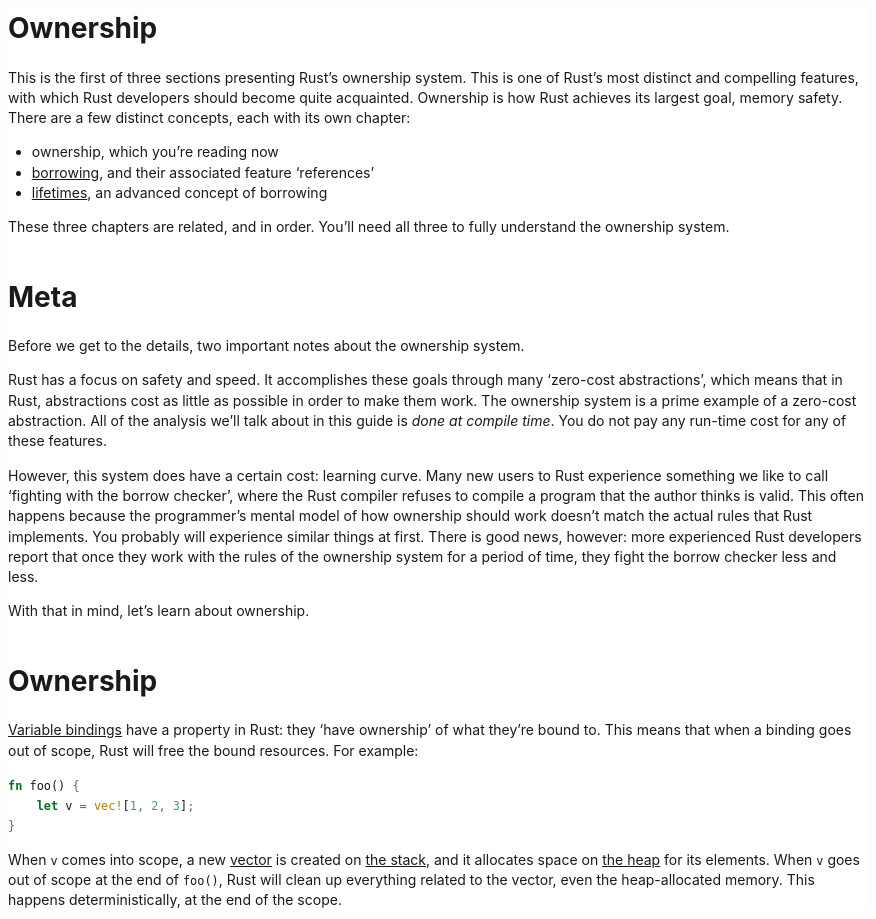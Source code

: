 # Ownership

This is the first of three sections presenting Rust’s ownership system. This is one of
Rust’s most distinct and compelling features, with which Rust developers should
become quite acquainted. Ownership is how Rust achieves its largest goal,
memory safety. There are a few distinct concepts, each with its own
chapter:

* ownership, which you’re reading now
* [borrowing][borrowing], and their associated feature ‘references’
* [lifetimes][lifetimes], an advanced concept of borrowing

These three chapters are related, and in order. You’ll need all three to fully
understand the ownership system.

[borrowing]: references-and-borrowing.html
[lifetimes]: lifetimes.html

# Meta

Before we get to the details, two important notes about the ownership system.

Rust has a focus on safety and speed. It accomplishes these goals through many
‘zero-cost abstractions’, which means that in Rust, abstractions cost as little
as possible in order to make them work. The ownership system is a prime example
of a zero-cost abstraction. All of the analysis we’ll talk about in this guide
is _done at compile time_. You do not pay any run-time cost for any of these
features.

However, this system does have a certain cost: learning curve. Many new users
to Rust experience something we like to call ‘fighting with the borrow
checker’, where the Rust compiler refuses to compile a program that the author
thinks is valid. This often happens because the programmer’s mental model of
how ownership should work doesn’t match the actual rules that Rust implements.
You probably will experience similar things at first. There is good news,
however: more experienced Rust developers report that once they work with the
rules of the ownership system for a period of time, they fight the borrow
checker less and less.

With that in mind, let’s learn about ownership.

# Ownership

[Variable bindings][bindings] have a property in Rust: they ‘have ownership’
of what they’re bound to. This means that when a binding goes out of scope,
Rust will free the bound resources. For example:

```rust
fn foo() {
    let v = vec![1, 2, 3];
}
```

When `v` comes into scope, a new [vector][vectors] is created on [the stack][stack],
and it allocates space on [the heap][heap] for its elements. When `v` goes out
of scope at the end of `foo()`, Rust will clean up everything related to the
vector, even the heap-allocated memory. This happens deterministically, at the
end of the scope.


[arrays]: primitive-types.html#arrays
[vectors]: vectors.html
[heap]: the-stack-and-the-heap.html#the-heap
[stack]: the-stack-and-the-heap.html#the-stack
[bindings]: variable-bindings.html
[generics]: generics.html
[i32]: primitive-types.html#numeric-types
[sh]: the-stack-and-the-heap.html
[traits]: traits.html